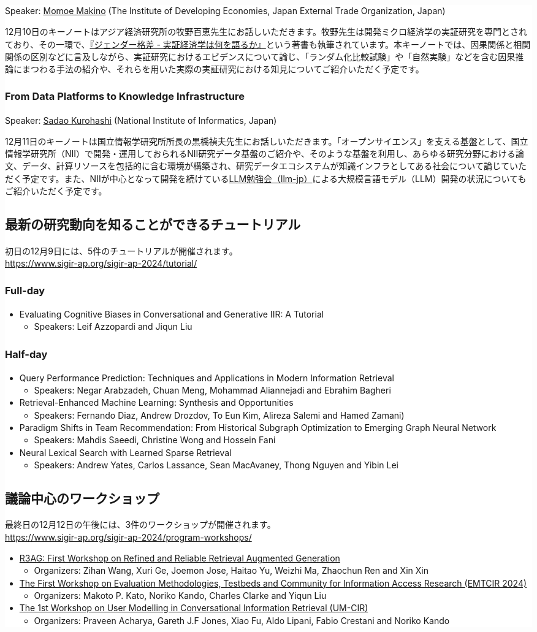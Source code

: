 Speaker: [Momoe Makino](https://www.ide.go.jp/Japanese/Researchers/makino_momoe.html) (The Institute of Developing Economies, Japan External Trade Organization, Japan)

12月10日のキーノートはアジア経済研究所の牧野百恵先生にお話しいただきます。牧野先生は開発ミクロ経済学の実証研究を専門とされており、その一環で、[『ジェンダー格差 - 実証経済学は何を語るか』](https://www.chuko.co.jp/ebook/2023/08/518558.html)という著書も執筆されています。本キーノートでは、因果関係と相関関係の区別などに言及しながら、実証研究におけるエビデンスについて論じ、「ランダム化比較試験」や「自然実験」などを含む因果推論にまつわる手法の紹介や、それらを用いた実際の実証研究における知見についてご紹介いただく予定です。

### From Data Platforms to Knowledge Infrastructure

Speaker: [Sadao Kurohashi](https://www.nii.ac.jp/faculty/director/) (National Institute of Informatics, Japan)

12月11日のキーノートは国立情報学研究所所長の黒橋禎夫先生にお話しいただきます。「オープンサイエンス」を支える基盤として、国立情報学研究所（NII）で開発・運用しておられるNII研究データ基盤のご紹介や、そのような基盤を利用し、あらゆる研究分野における論文、データ、計算リソースを包括的に含む環境が構築され、研究データエコシステムが知識インフラとしてある社会について論じていただく予定です。また、NIIが中心となって開発を続けている[LLM勉強会（llm-jp）](https://llm-jp.nii.ac.jp/)による大規模言語モデル（LLM）開発の状況についてもご紹介いただく予定です。

## 最新の研究動向を知ることができるチュートリアル

初日の12月9日には、5件のチュートリアルが開催されます。  
https://www.sigir-ap.org/sigir-ap-2024/tutorial/

### Full-day

- Evaluating Cognitive Biases in Conversational and Generative IIR: A Tutorial
  - Speakers: Leif Azzopardi and Jiqun Liu

### Half-day

- Query Performance Prediction: Techniques and Applications in Modern Information Retrieval
  - Speakers: Negar Arabzadeh, Chuan Meng, Mohammad Aliannejadi and Ebrahim Bagheri
- Retrieval-Enhanced Machine Learning: Synthesis and Opportunities
  - Speakers: Fernando Diaz, Andrew Drozdov, To Eun Kim, Alireza Salemi and Hamed Zamani)
- Paradigm Shifts in Team Recommendation: From Historical Subgraph Optimization to Emerging Graph Neural Network
  - Speakers: Mahdis Saeedi, Christine Wong and Hossein Fani
- Neural Lexical Search with Learned Sparse Retrieval
  - Speakers: Andrew Yates, Carlos Lassance, Sean MacAvaney, Thong Nguyen and Yibin Lei

## 議論中心のワークショップ

最終日の12月12日の午後には、3件のワークショップが開催されます。  
https://www.sigir-ap.org/sigir-ap-2024/program-workshops/

- [R3AG: First Workshop on Refined and Reliable Retrieval Augmented Generation](https://r3ag-sigir-ap.github.io/)
  - Organizers: Zihan Wang, Xuri Ge, Joemon Jose, Haitao Yu, Weizhi Ma, Zhaochun Ren and Xin Xin
- [The First Workshop on Evaluation Methodologies, Testbeds and Community for Information Access Research (EMTCIR 2024)](https://emtcir2024.github.io/)
  - Organizers: Makoto P. Kato, Noriko Kando, Charles Clarke and Yiqun Liu
- [The 1st Workshop on User Modelling in Conversational Information Retrieval (UM-CIR)](https://um-cir.github.io/)
  - Organizers: Praveen Acharya, Gareth J.F Jones, Xiao Fu, Aldo Lipani, Fabio Crestani and Noriko Kando
